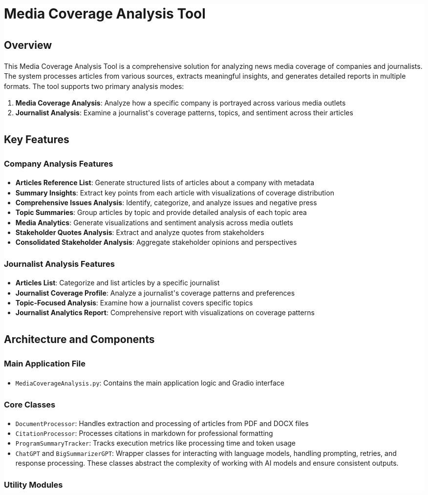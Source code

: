 # Media Coverage Analysis Tool

## Overview

This Media Coverage Analysis Tool is a comprehensive solution for analyzing news media coverage of companies and journalists. The system processes articles from various sources, extracts meaningful insights, and generates detailed reports in multiple formats. The tool supports two primary analysis modes:

1. **Media Coverage Analysis**: Analyze how a specific company is portrayed across various media outlets
2. **Journalist Analysis**: Examine a journalist's coverage patterns, topics, and sentiment across their articles

## Key Features

### Company Analysis Features

- **Articles Reference List**: Generate structured lists of articles about a company with metadata
- **Summary Insights**: Extract key points from each article with visualizations of coverage distribution
- **Comprehensive Issues Analysis**: Identify, categorize, and analyze issues and negative press
- **Topic Summaries**: Group articles by topic and provide detailed analysis of each topic area
- **Media Analytics**: Generate visualizations and sentiment analysis across media outlets
- **Stakeholder Quotes Analysis**: Extract and analyze quotes from stakeholders
- **Consolidated Stakeholder Analysis**: Aggregate stakeholder opinions and perspectives

### Journalist Analysis Features

- **Articles List**: Categorize and list articles by a specific journalist
- **Journalist Coverage Profile**: Analyze a journalist's coverage patterns and preferences
- **Topic-Focused Analysis**: Examine how a journalist covers specific topics
- **Journalist Analytics Report**: Comprehensive report with visualizations on coverage patterns

## Architecture and Components

### Main Application File

- `MediaCoverageAnalysis.py`: Contains the main application logic and Gradio interface

### Core Classes

- `DocumentProcessor`: Handles extraction and processing of articles from PDF and DOCX files
- `CitationProcessor`: Processes citations in markdown for professional formatting
- `ProgramSummaryTracker`: Tracks execution metrics like processing time and token usage
- `ChatGPT` and `BigSummarizerGPT`: Wrapper classes for interacting with language models, handling prompting, retries, and response processing. These classes abstract the complexity of working with AI models and ensure consistent outputs.

### Utility Modules

